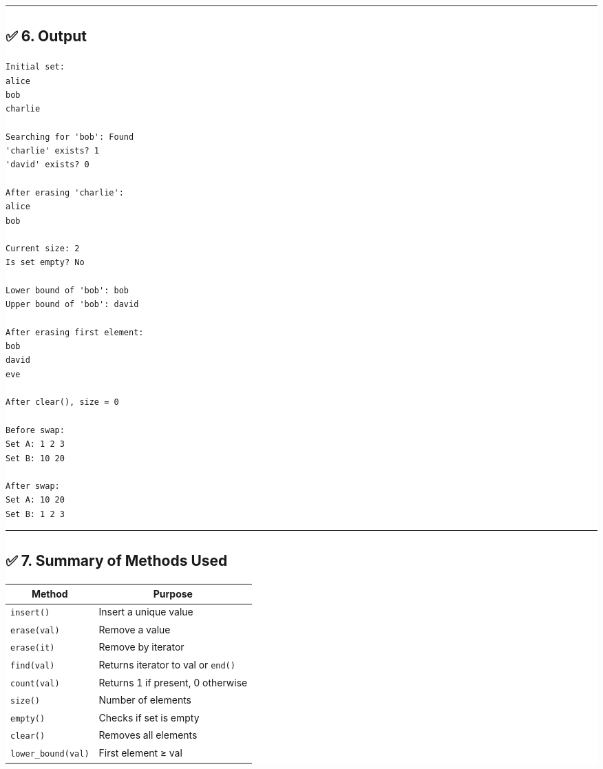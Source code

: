```cpp
```

---

## ✅ 6. Output

```
Initial set:
alice
bob
charlie

Searching for 'bob': Found
'charlie' exists? 1
'david' exists? 0

After erasing 'charlie':
alice
bob

Current size: 2
Is set empty? No

Lower bound of 'bob': bob
Upper bound of 'bob': david

After erasing first element:
bob
david
eve

After clear(), size = 0

Before swap:
Set A: 1 2 3 
Set B: 10 20 

After swap:
Set A: 10 20 
Set B: 1 2 3 
```

---

## ✅ 7. Summary of Methods Used

| Method             | Purpose                            |
| ------------------ | ---------------------------------- |
| `insert()`         | Insert a unique value              |
| `erase(val)`       | Remove a value                     |
| `erase(it)`        | Remove by iterator                 |
| `find(val)`        | Returns iterator to val or `end()` |
| `count(val)`       | Returns 1 if present, 0 otherwise  |
| `size()`           | Number of elements                 |
| `empty()`          | Checks if set is empty             |
| `clear()`          | Removes all elements               |
| `lower_bound(val)` | First element ≥ val                |